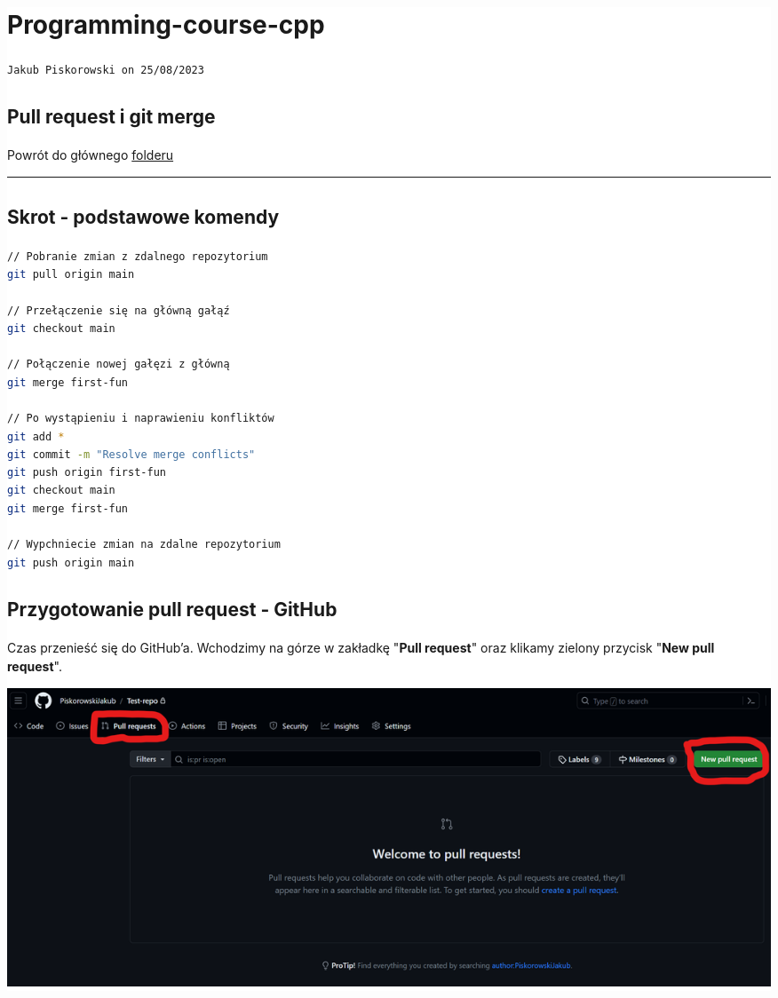 # Programming-course-cpp

`Jakub Piskorowski on 25/08/2023`

## Pull request i git merge

Powrót do głównego [folderu](../../README.md)

---

## Skrot - podstawowe komendy

```bash
// Pobranie zmian z zdalnego repozytorium
git pull origin main

// Przełączenie się na główną gałąź
git checkout main

// Połączenie nowej gałęzi z główną
git merge first-fun

// Po wystąpieniu i naprawieniu konfliktów
git add *
git commit -m "Resolve merge conflicts"
git push origin first-fun
git checkout main
git merge first-fun

// Wypchniecie zmian na zdalne repozytorium
git push origin main


```

## Przygotowanie pull request - GitHub

Czas przenieść się do GitHub’a. Wchodzimy na górze w zakładkę "**Pull request**" oraz klikamy zielony przycisk "**New pull request**".

![New pull request](img/new-pull-request.png)
